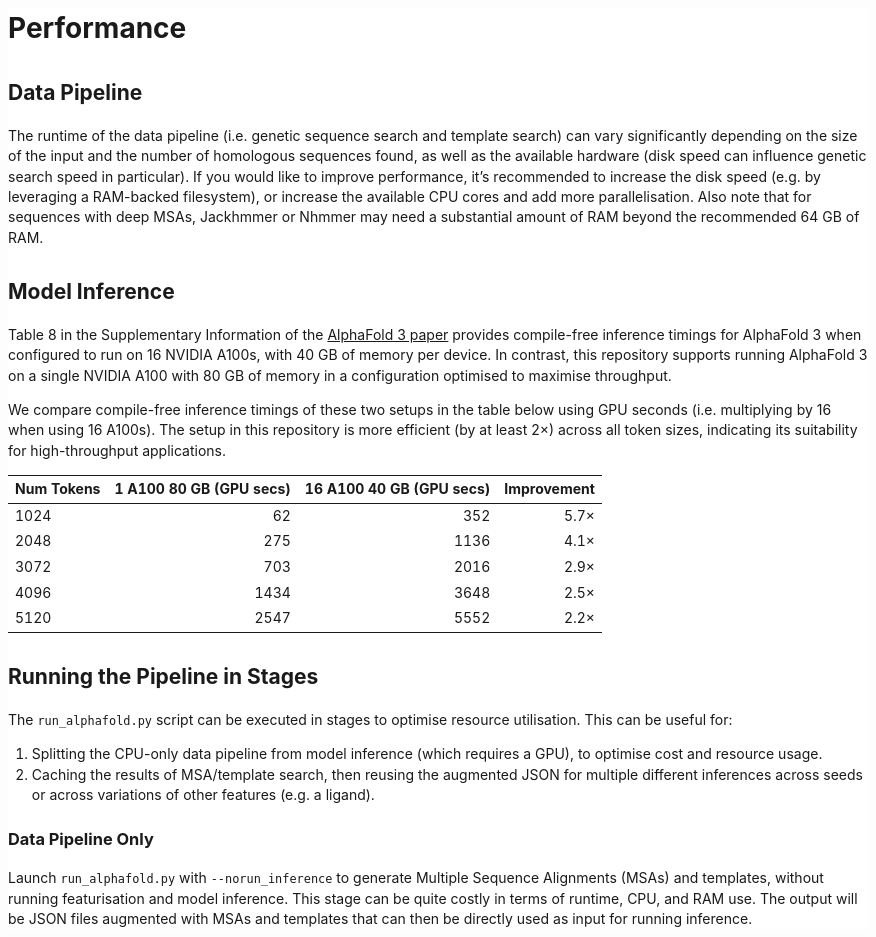 # Performance

## Data Pipeline

The runtime of the data pipeline (i.e. genetic sequence search and template
search) can vary significantly depending on the size of the input and the number
of homologous sequences found, as well as the available hardware (disk speed can
influence genetic search speed in particular). If you would like to improve
performance, it’s recommended to increase the disk speed (e.g. by leveraging a
RAM-backed filesystem), or increase the available CPU cores and add more
parallelisation. Also note that for sequences with deep MSAs, Jackhmmer or
Nhmmer may need a substantial amount of RAM beyond the recommended 64 GB of RAM.

## Model Inference

Table 8 in the Supplementary Information of the
[AlphaFold 3 paper](https://nature.com/articles/s41586-024-07487-w) provides
compile-free inference timings for AlphaFold 3 when configured to run on 16
NVIDIA A100s, with 40 GB of memory per device. In contrast, this repository
supports running AlphaFold 3 on a single NVIDIA A100 with 80 GB of memory in a
configuration optimised to maximise throughput.

We compare compile-free inference timings of these two setups in the table below
using GPU seconds (i.e. multiplying by 16 when using 16 A100s). The setup in
this repository is more efficient (by at least 2×) across all token sizes,
indicating its suitability for high-throughput applications.

Num Tokens | 1 A100 80 GB (GPU secs) | 16 A100 40 GB (GPU secs) | Improvement
:--------- | ----------------------: | -----------------------: | ----------:
1024       | 62                      | 352                      | 5.7×
2048       | 275                     | 1136                     | 4.1×
3072       | 703                     | 2016                     | 2.9×
4096       | 1434                    | 3648                     | 2.5×
5120       | 2547                    | 5552                     | 2.2×

## Running the Pipeline in Stages

The `run_alphafold.py` script can be executed in stages to optimise resource
utilisation. This can be useful for:

1.  Splitting the CPU-only data pipeline from model inference (which requires a
    GPU), to optimise cost and resource usage.
1.  Caching the results of MSA/template search, then reusing the augmented JSON
    for multiple different inferences across seeds or across variations of other
    features (e.g. a ligand).

### Data Pipeline Only

Launch `run_alphafold.py` with `--norun_inference` to generate Multiple Sequence
Alignments (MSAs) and templates, without running featurisation and model
inference. This stage can be quite costly in terms of runtime, CPU, and RAM use.
The output will be JSON files augmented with MSAs and templates that can then be
directly used as input for running inference.
